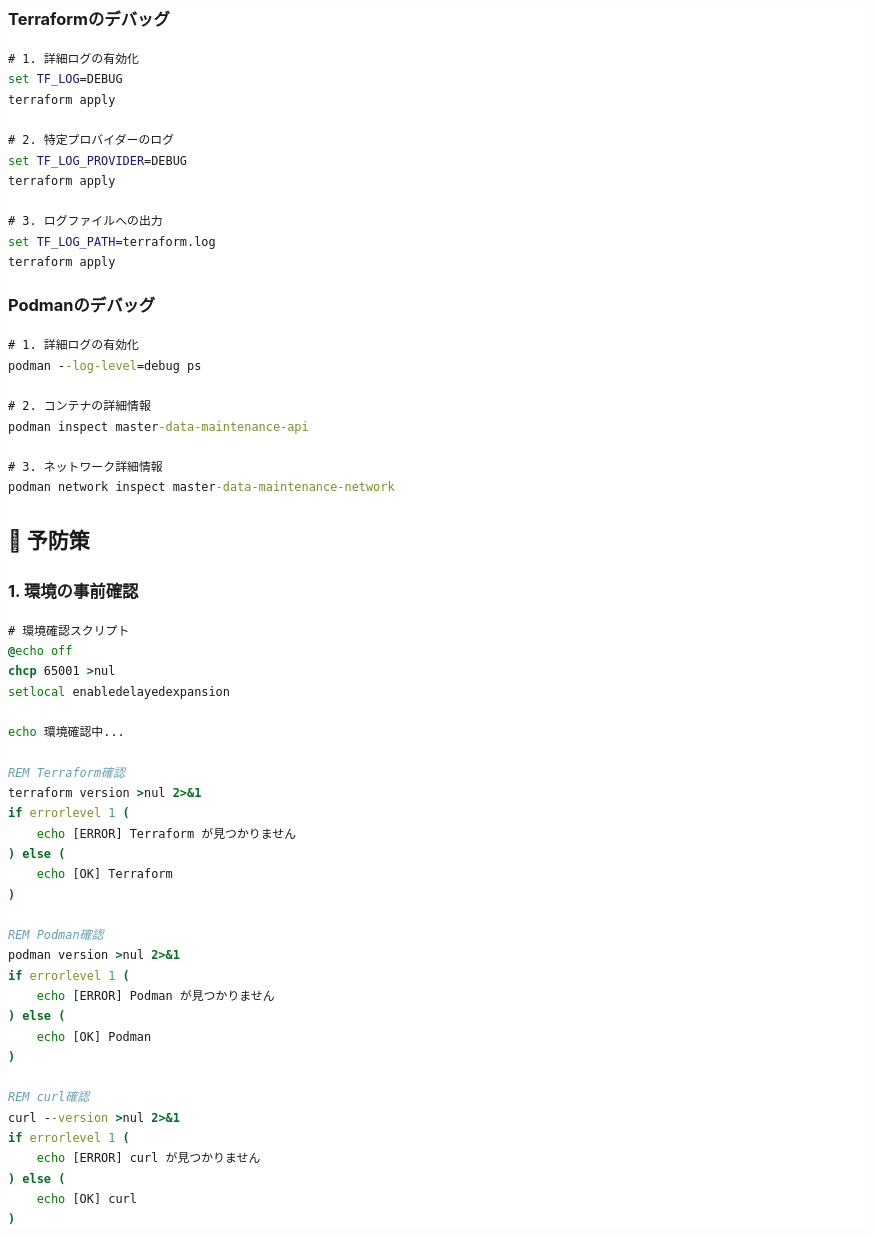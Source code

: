 ### Terraformのデバッグ

```cmd
# 1. 詳細ログの有効化
set TF_LOG=DEBUG
terraform apply

# 2. 特定プロバイダーのログ
set TF_LOG_PROVIDER=DEBUG
terraform apply

# 3. ログファイルへの出力
set TF_LOG_PATH=terraform.log
terraform apply
```

### Podmanのデバッグ

```cmd
# 1. 詳細ログの有効化
podman --log-level=debug ps

# 2. コンテナの詳細情報
podman inspect master-data-maintenance-api

# 3. ネットワーク詳細情報
podman network inspect master-data-maintenance-network
```

## 📝 予防策

### 1. 環境の事前確認

```cmd
# 環境確認スクリプト
@echo off
chcp 65001 >nul
setlocal enabledelayedexpansion

echo 環境確認中...

REM Terraform確認
terraform version >nul 2>&1
if errorlevel 1 (
    echo [ERROR] Terraform が見つかりません
) else (
    echo [OK] Terraform
)

REM Podman確認
podman version >nul 2>&1
if errorlevel 1 (
    echo [ERROR] Podman が見つかりません
) else (
    echo [OK] Podman
)

REM curl確認
curl --version >nul 2>&1
if errorlevel 1 (
    echo [ERROR] curl が見つかりません
) else (
    echo [OK] curl
)
```
